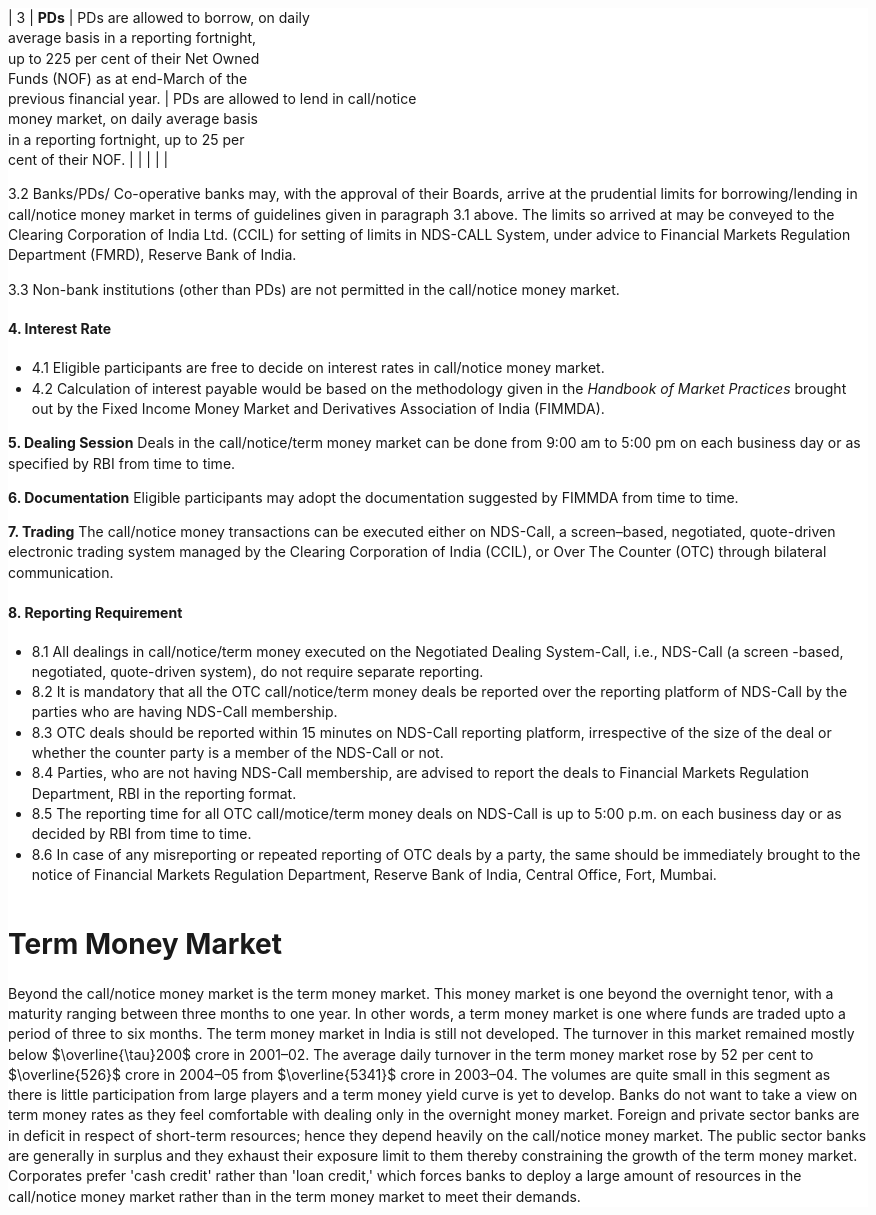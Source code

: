 | 3                                                                                  | <b>PDs</b>                              | PDs are allowed to borrow, on daily<br>average basis in a reporting fortnight,<br>up to 225 per cent of their Net Owned<br>Funds (NOF) as at end-March of the<br>previous financial year.                                                                                                                                                             | PDs are allowed to lend in call/notice<br>money market, on daily average basis<br>in a reporting fortnight, up to 25 per<br>cent of their NOF.                                                                                                                      |  |  |  |  |

3.2 Banks/PDs/ Co-operative banks may, with the approval of their Boards, arrive at the prudential limits for borrowing/lending in call/notice money market in terms of guidelines given in paragraph 3.1 above. The limits so arrived at may be conveyed to the Clearing Corporation of India Ltd. (CCIL) for setting of limits in NDS-CALL System, under advice to Financial Markets Regulation Department (FMRD), Reserve Bank of India.

3.3 Non-bank institutions (other than PDs) are not permitted in the call/notice money market.

#### **4. Interest Rate**

- 4.1 Eligible participants are free to decide on interest rates in call/notice money market.
- 4.2 Calculation of interest payable would be based on the methodology given in the *Handbook of Market Practices* brought out by the Fixed Income Money Market and Derivatives Association of India (FIMMDA).

**5. Dealing Session** Deals in the call/notice/term money market can be done from 9:00 am to 5:00 pm on each business day or as specified by RBI from time to time.

**6. Documentation** Eligible participants may adopt the documentation suggested by FIMMDA from time to time.

**7. Trading** The call/notice money transactions can be executed either on NDS-Call, a screen–based, negotiated, quote-driven electronic trading system managed by the Clearing Corporation of India (CCIL), or Over The Counter (OTC) through bilateral communication.

#### **8. Reporting Requirement**

- 8.1 All dealings in call/notice/term money executed on the Negotiated Dealing System-Call, i.e., NDS-Call (a screen -based, negotiated, quote-driven system), do not require separate reporting.
- 8.2 It is mandatory that all the OTC call/notice/term money deals be reported over the reporting platform of NDS-Call by the parties who are having NDS-Call membership.
- 8.3 OTC deals should be reported within 15 minutes on NDS-Call reporting platform, irrespective of the size of the deal or whether the counter party is a member of the NDS-Call or not.
- 8.4 Parties, who are not having NDS-Call membership, are advised to report the deals to Financial Markets Regulation Department, RBI in the reporting format.
- 8.5 The reporting time for all OTC call/motice/term money deals on NDS-Call is up to 5:00 p.m. on each business day or as decided by RBI from time to time.
- 8.6 In case of any misreporting or repeated reporting of OTC deals by a party, the same should be immediately brought to the notice of Financial Markets Regulation Department, Reserve Bank of India, Central Office, Fort, Mumbai.

# **Term Money Market**

Beyond the call/notice money market is the term money market. This money market is one beyond the overnight tenor, with a maturity ranging between three months to one year. In other words, a term money market is one where funds are traded upto a period of three to six months. The term money market in India is still not developed. The turnover in this market remained mostly below  $\overline{\tau}200$  crore in 2001–02. The average daily turnover in the term money market rose by 52 per cent to  $\overline{526}$  crore in 2004–05 from  $\overline{5341}$ crore in 2003–04. The volumes are quite small in this segment as there is little participation from large players and a term money yield curve is yet to develop. Banks do not want to take a view on term money rates as they feel comfortable with dealing only in the overnight money market. Foreign and private sector banks are in deficit in respect of short-term resources; hence they depend heavily on the call/notice money market. The public sector banks are generally in surplus and they exhaust their exposure limit to them thereby constraining the growth of the term money market. Corporates prefer 'cash credit' rather than 'loan credit,' which forces banks to deploy a large amount of resources in the call/notice money market rather than in the term money market to meet their demands.
